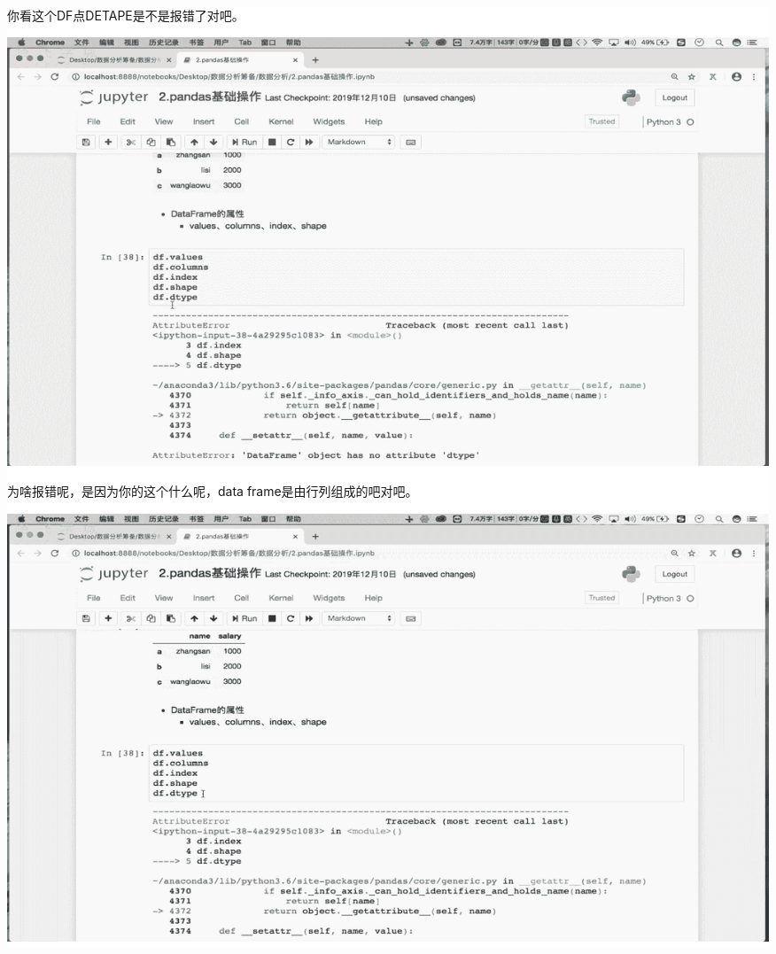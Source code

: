 你看这个DF点DETAPE是不是报错了对吧。

![](img/7a3b7d1a557398ddac1acf3d136b5559_48.png)

为啥报错呢，是因为你的这个什么呢，data frame是由行列组成的吧对吧。

![](img/7a3b7d1a557398ddac1acf3d136b5559_50.png)
